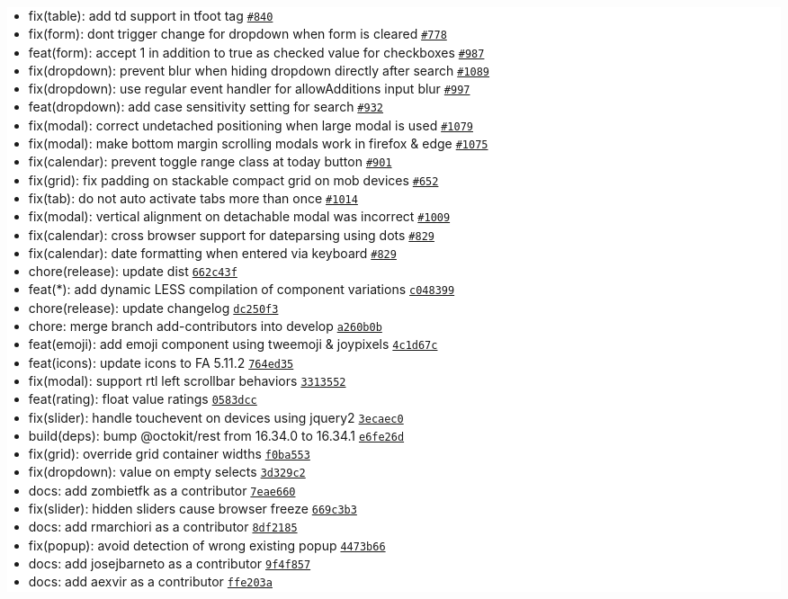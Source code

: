 - fix(table): add td support in tfoot tag [`#840`](https://github.com/fomantic/Fomantic-UI/issues/840)
- fix(form): dont trigger change for dropdown when form is cleared [`#778`](https://github.com/fomantic/Fomantic-UI/issues/778)
- feat(form): accept 1 in addition to true as checked value for checkboxes [`#987`](https://github.com/fomantic/Fomantic-UI/issues/987)
- fix(dropdown): prevent blur when hiding dropdown directly after search [`#1089`](https://github.com/fomantic/Fomantic-UI/issues/1089)
- fix(dropdown): use regular event handler for allowAdditions input blur [`#997`](https://github.com/fomantic/Fomantic-UI/issues/997)
- feat(dropdown): add case sensitivity setting for search [`#932`](https://github.com/fomantic/Fomantic-UI/issues/932)
- fix(modal): correct undetached positioning when large modal is used [`#1079`](https://github.com/fomantic/Fomantic-UI/issues/1079)
- fix(modal): make bottom margin scrolling modals work in firefox & edge [`#1075`](https://github.com/fomantic/Fomantic-UI/issues/1075)
- fix(calendar): prevent toggle range class at today button [`#901`](https://github.com/fomantic/Fomantic-UI/issues/901)
- fix(grid): fix padding on stackable compact grid on mob devices [`#652`](https://github.com/fomantic/Fomantic-UI/issues/652)
- fix(tab): do not auto activate tabs more than once [`#1014`](https://github.com/fomantic/Fomantic-UI/issues/1014)
- fix(modal): vertical alignment on detachable modal was incorrect [`#1009`](https://github.com/fomantic/Fomantic-UI/issues/1009)
- fix(calendar): cross browser support for dateparsing using dots [`#829`](https://github.com/fomantic/Fomantic-UI/issues/829)
- fix(calendar): date formatting when entered via keyboard [`#829`](https://github.com/fomantic/Fomantic-UI/issues/829)
- chore(release): update dist [`662c43f`](https://github.com/fomantic/Fomantic-UI/commit/662c43f82de2b11677c1a7dd7fa5052181b4cdc5)
- feat(*): add dynamic LESS compilation of component variations [`c048399`](https://github.com/fomantic/Fomantic-UI/commit/c0483997eaf3e378abcaef1cf6b25bdfd1d33ffb)
- chore(release): update changelog [`dc250f3`](https://github.com/fomantic/Fomantic-UI/commit/dc250f3fddf7c40ba6aa4ae649682d80b8e9c01b)
- chore: merge branch add-contributors into develop [`a260b0b`](https://github.com/fomantic/Fomantic-UI/commit/a260b0b538bc851745642d17e4546ba21838108e)
- feat(emoji): add emoji component using tweemoji & joypixels [`4c1d67c`](https://github.com/fomantic/Fomantic-UI/commit/4c1d67c1877546386f1f79894c8b11a36f483cfe)
- feat(icons): update icons to FA 5.11.2 [`764ed35`](https://github.com/fomantic/Fomantic-UI/commit/764ed35710f3f895be103d97485f4fe956771526)
- fix(modal): support rtl left scrollbar behaviors [`3313552`](https://github.com/fomantic/Fomantic-UI/commit/3313552771e0e633a3fba388ae9e47b13a42aa64)
- feat(rating): float value ratings [`0583dcc`](https://github.com/fomantic/Fomantic-UI/commit/0583dcc1b5e10e9c89d4958487446b54347d6d2a)
- fix(slider): handle touchevent on devices using jquery2 [`3ecaec0`](https://github.com/fomantic/Fomantic-UI/commit/3ecaec0c5fc901342c07ef2c8716fc71b32cb1f9)
- build(deps): bump @octokit/rest from 16.34.0 to 16.34.1 [`e6fe26d`](https://github.com/fomantic/Fomantic-UI/commit/e6fe26d382a6ad50476631d22cdd13274a7870e4)
- fix(grid): override grid container widths [`f0ba553`](https://github.com/fomantic/Fomantic-UI/commit/f0ba5531959e82cda9ad9e4ffea86febc83ba493)
- fix(dropdown): value on empty selects [`3d329c2`](https://github.com/fomantic/Fomantic-UI/commit/3d329c2721cfd2c03f470b6b78532da1cddffae5)
- docs: add zombietfk as a contributor [`7eae660`](https://github.com/fomantic/Fomantic-UI/commit/7eae660e0b8e467030d6a8491ad0b71463aafb80)
- fix(slider): hidden sliders cause browser freeze [`669c3b3`](https://github.com/fomantic/Fomantic-UI/commit/669c3b324751ab74e135067c4c3747fb11ba6beb)
- docs: add rmarchiori as a contributor [`8df2185`](https://github.com/fomantic/Fomantic-UI/commit/8df2185104b36c053d23fb7ca497b7dc6db876e3)
- fix(popup): avoid detection of wrong existing popup [`4473b66`](https://github.com/fomantic/Fomantic-UI/commit/4473b66f71e8ba8ea6d7d1c3d93cc4f3053c9a56)
- docs: add josejbarneto as a contributor [`9f4f857`](https://github.com/fomantic/Fomantic-UI/commit/9f4f857115e867813feb419695835026db2b9c71)
- docs: add aexvir as a contributor [`ffe203a`](https://github.com/fomantic/Fomantic-UI/commit/ffe203ab6bb6fce8c485238c83df20264a11a8fd)